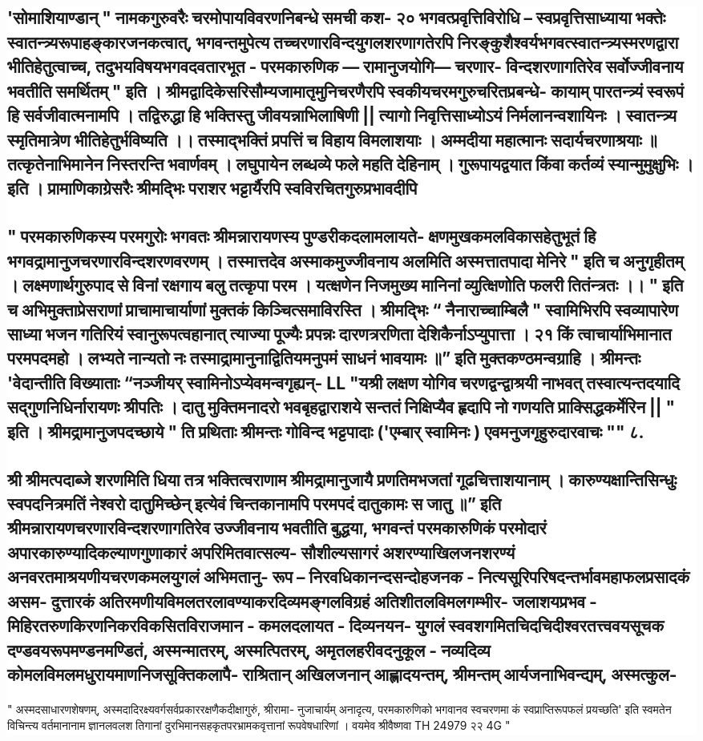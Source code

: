 'सोमाशियाण्डान् " नामकगुरुवरैः चरमोपायविवरणनिबन्धे समची कश- 
२० 
भगवत्प्रवृत्तिविरोधि – स्वप्रवृत्तिसाध्याया भक्तेः स्वातन्त्र्यरूपाहङ्कारजनकत्वात्, भगवन्तमुपेत्य तच्चरणारविन्दयुगलशरणागतेरपि निरङ्कुशैश्वर्यभगवत्स्वातन्त्र्यस्मरणद्वारा भीतिहेतुत्वाच्च, तदुभयविषयभगवदवतारभूत - परमकारुणिक — रामानुजयोगि— चरणार- विन्दशरणागतिरेव सर्वोज्जीवनाय भवतीति समर्थितम् " इति । 
श्रीमद्वादिकेसरिसौम्यजामातृमुनिचरणैरपि स्वकीयचरमगुरुचरितप्रबन्धे- 
कायाम् 
पारतन्त्र्यं स्वरूपं हि सर्वजीवात्मनामपि । तद्विरुद्धा हि भक्तिस्तु जीवयन्नाभिलाषिणी || त्यागो निवृत्तिसाध्योऽयं निर्मलानन्वशायिनः । स्वातन्त्र्य स्मृतिमात्रेण भीतिहेतुर्भविष्यति ।। तस्माद्भक्तिं प्रपत्तिं च विहाय विमलाशयाः । अम्मदीया महात्मानः सदार्यचरणाश्रयाः ॥ 
तत्कृतेनाभिमानेन निस्तरन्ति भवार्णवम् । लघुपायेन लब्धव्ये फले महति देहिनाम् । गुरूपायद्वयात किंवा कर्तव्यं स्यान्मुमुक्षुभिः । इति । 
प्रामाणिकाग्रेसरैः श्रीमद्भिः पराशर भट्टार्यैरपि स्वविरचितगुरुप्रभावदीपि 
- 
" परमकारुणिकस्य परमगुरोः भगवतः श्रीमन्नारायणस्य पुण्डरीकदलामलायते- क्षणमुखकमलविकासहेतुभूतं हि भगवद्रामानुजचरणारविन्दशरणवरणम् । तस्मात्तदेव अस्माकमुज्जीवनाय अलमिति अस्मत्तातपादा मेनिरे " 
इति च अनुगृहीतम् । 
लक्ष्मणार्थगुरुपाद से विनां रक्षगाय बलु तत्कृपा परम । यत्क्षणेन निजमुख्य मानिनां व्युत्क्षिणोति फलरी तितंन्त्रतः ।। " 
इति च अभिमुक्ताप्रेसराणां प्राचामाचार्याणां मुक्तकं किञ्चित्समाविरस्ति । श्रीमद्भिः “ नैनाराच्चाम्बिलै " स्वामिभिरपि 
स्वव्यापारेण साध्या भजन गतिरियं स्वानुरूपत्वहानात् 
त्याज्या पूज्यैः प्रपन्नः दारणत्ररणिता देशिकैर्नाऽप्युपात्ता । 
२१ 
किं त्वाचार्याभिमानात परमपदमहो । लभ्यते नान्यतो नः 
तस्माद्रामानुनाद्वितियमनुपमं साधनं भावयामः ॥” इति 
मुक्तकण्ठमन्वग्राहि । 
श्रीमन्तः 'वेदान्तीति विख्याताः “नञ्जीयर् स्वामिनोऽप्येवमन्वगृह्यन्- 
LL 
"यश्री लक्षण योगिव चरणद्वन्द्वाश्रयी नाभवत् 
तस्वात्यन्तदयादि सद्गुणनिधिर्नारायणः श्रीपतिः । 
दातु मुक्तिमनादरो भवबृहद्वाराशये सन्ततं 
निक्षिप्यैव हृदापि नो गणयति प्राक्सिद्धकर्मेरिन || " इति । श्रीमद्रामानुजपदच्छाये " ति प्रथिताः श्रीमन्तः गोविन्द भट्टपादाः ('एम्बार् 
स्वामिनः ) एवमनुजगृहुरुदारवाचः 
"" 
८. 
- 
श्री श्रीमत्पदाब्जे शरणमिति धिया तत्र भक्तित्वराणाम 
श्रीमद्रामानुजायै प्रणतिमभजतां गूढचित्ताशयानाम् । कारुण्यक्षान्तिसिन्धुः स्वपदनित्रमतिं नेश्वरो दातुमिच्छेन् 
इत्येवं चिन्तकानामपि परमपदं दातुकामः स जातु ॥” इति श्रीमन्नारायणचरणारविन्दशरणागतिरेव उज्जीवनाय भवतीति बुद्धया, भगवन्तं परमकारुणिकं परमोदारं अपारकारुण्यादिकल्याणगुणाकारं अपरिमितवात्सल्य- सौशील्यसागरं अशरण्याखिलजनशरण्यं अनवरतमाश्रयणीयचरणकमलयुगलं अभिमतानु- रूप – निरवधिकानन्दसन्दोहजनक - नित्यसूरिपरिषदन्तर्भावमहाफलप्रसादकं असम- दुत्तारकं अतिरमणीयविमलतरलावण्याकरदिव्यमङ्गलविग्रहं अतिशीतलविमलगम्भीर- जलाशयप्रभव - मिहिरतरुणकिरणनिकरविकसितविराजमान - कमलदलायत - दिव्यनयन- युगलं स्ववशगमितचिदचिदीश्वरतत्त्ववयसूचक दण्डवयरूपमण्डनमण्डितं, अस्मन्मातरम्, अस्मत्पितरम्, अमृतलहरीवदनुकूल - नव्यदिव्य कोमलविमलमधुरायमाणनिजसूक्तिकलापै- राश्रितान् अखिलजनान् आह्लादयन्तम्, श्रीमन्तम् आर्यजनाभिवन्द्यम्, अस्मत्कुल- 
- 
" 
अस्मदसाधारणशेषणम्, अस्मदादिरक्ष्यवर्गसर्वप्रकाररक्षणैकदीक्षागुरुं, श्रीरामा- नुजाचार्यम् अनादृत्य, परमकारुणिको भगवानव स्वचरणमा कं स्वप्राप्तिरूपफलं प्रयच्छति' इति स्वमतेन विचिन्त्य वर्तमानानाम 
ज्ञानलवलश 
तिगानां दुरभिमानसहकृतपरभ्रामकवृत्तानां रूपवेषधारिणां । वयमेव श्रीवैष्णवा 
TH 
24979 
२२ 
4G 
" 